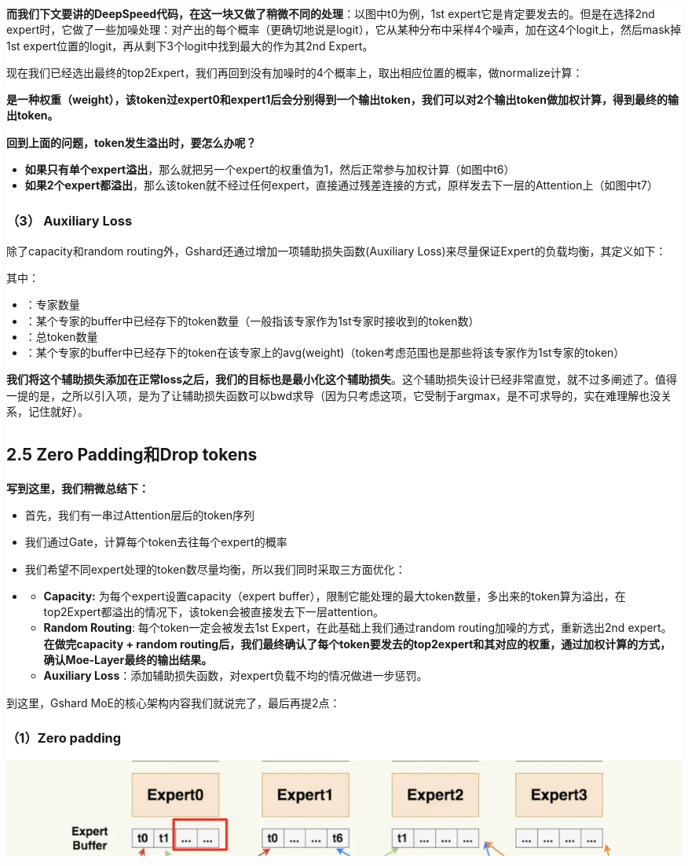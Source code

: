 **而我们下文要讲的DeepSpeed代码，在这一块又做了稍微不同的处理**：以图中t0为例，1st expert它是肯定要发去的。但是在选择2nd expert时，它做了一些加噪处理：对产出的每个概率（更确切地说是logit），它从某种分布中采样4个噪声，加在这4个logit上，然后mask掉1st expert位置的logit，再从剩下3个logit中找到最大的作为其2nd Expert。

现在我们已经选出最终的top2Expert，我们再回到没有加噪时的4个概率上，取出相应位置的概率，做normalize计算：



**是一种权重（weight），该token过expert0和expert1后会分别得到一个输出token，我们可以对2个输出token做加权计算，得到最终的输出token。**

**回到上面的问题，token发生溢出时，要怎么办呢？**

- **如果只有单个expert溢出**，那么就把另一个expert的权重值为1，然后正常参与加权计算（如图中t6）
- **如果2个expert都溢出**，那么该token就不经过任何expert，直接通过残差连接的方式，原样发去下一层的Attention上（如图中t7）

### （3） Auxiliary Loss

除了capacity和random routing外，Gshard还通过增加一项辅助损失函数(Auxiliary Loss)来尽量保证Expert的负载均衡，其定义如下：



其中：

- ：专家数量
- ：某个专家的buffer中已经存下的token数量（一般指该专家作为1st专家时接收到的token数）
- ：总token数量
- ：某个专家的buffer中已经存下的token在该专家上的avg(weight)（token考虑范围也是那些将该专家作为1st专家的token）

**我们将这个辅助损失添加在正常loss之后，我们的目标也是最小化这个辅助损失**。这个辅助损失设计已经非常直觉，就不过多阐述了。值得一提的是，之所以引入项，是为了让辅助损失函数可以bwd求导（因为只考虑这项，它受制于argmax，是不可求导的，实在难理解也没关系，记住就好）。

## 2.5 Zero Padding和Drop tokens

**写到这里，我们稍微总结下：**

- 首先，我们有一串过Attention层后的token序列

- 我们通过Gate，计算每个token去往每个expert的概率

- 我们希望不同expert处理的token数尽量均衡，所以我们同时采取三方面优化：

- - **Capacity:** 为每个expert设置capacity（expert buffer），限制它能处理的最大token数量，多出来的token算为溢出，在top2Expert都溢出的情况下，该token会被直接发去下一层attention。
  - **Random Routing**: 每个token一定会被发去1st Expert，在此基础上我们通过random routing加噪的方式，重新选出2nd expert。**在做完capacity + random routing后，我们最终确认了每个token要发去的top2expert和其对应的权重，通过加权计算的方式，确认Moe-Layer最终的输出结果。**
  - **Auxiliary Loss**：添加辅助损失函数，对expert负载不均的情况做进一步惩罚。

到这里，Gshard MoE的核心架构内容我们就说完了，最后再提2点：

### （1）Zero padding

![Image](images/moe/640-17128413086452.webp)
